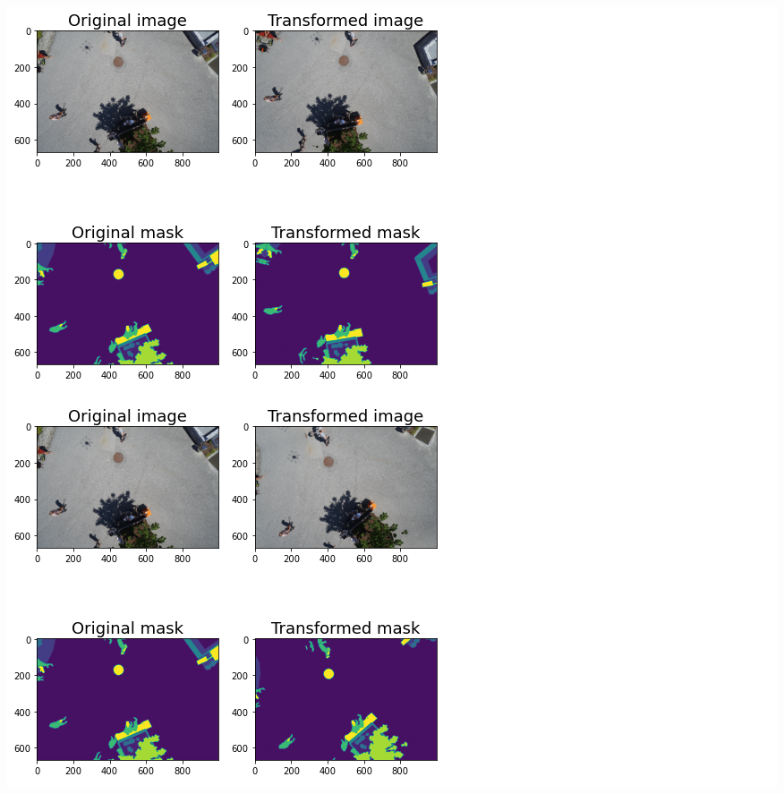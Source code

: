 ![png](2020-06-12-data-augmentation-with-albumentations_files/2020-06-12-data-augmentation-with-albumentations_28_2.png)
    



    
![png](2020-06-12-data-augmentation-with-albumentations_files/2020-06-12-data-augmentation-with-albumentations_28_3.png)
    



    